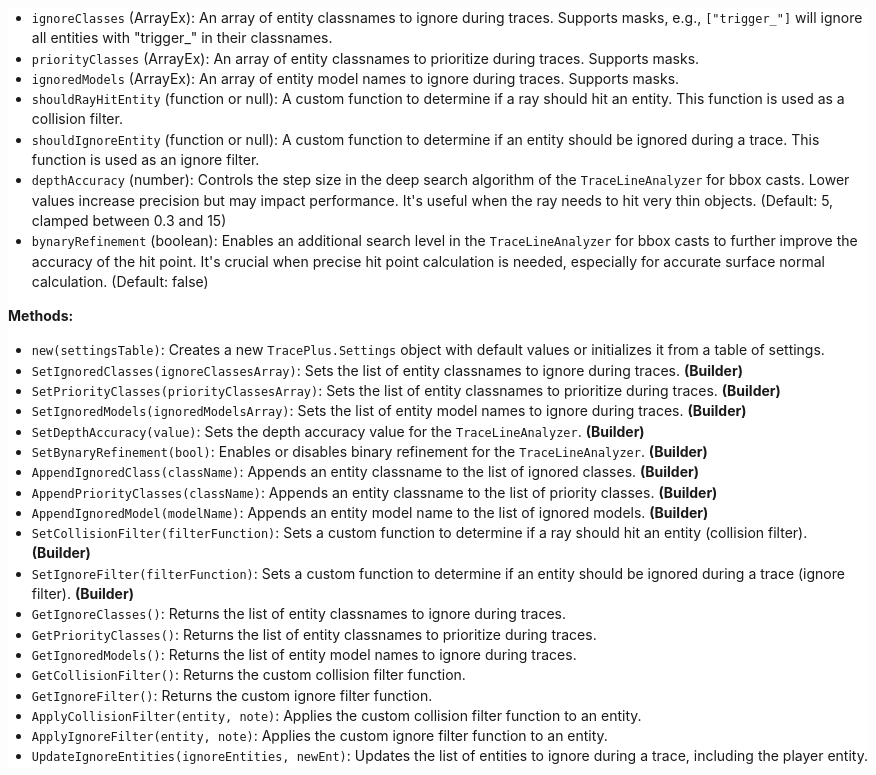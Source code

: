 *   `ignoreClasses` (ArrayEx): An array of entity classnames to ignore during traces. Supports masks, e.g., `["trigger_"]` will ignore all entities with "trigger\_" in their classnames.
*   `priorityClasses` (ArrayEx): An array of entity classnames to prioritize during traces. Supports masks.
*   `ignoredModels` (ArrayEx): An array of entity model names to ignore during traces. Supports masks.
*   `shouldRayHitEntity` (function or null): A custom function to determine if a ray should hit an entity. This function is used as a collision filter.
*   `shouldIgnoreEntity` (function or null): A custom function to determine if an entity should be ignored during a trace. This function is used as an ignore filter.
*   `depthAccuracy` (number): Controls the step size in the deep search algorithm of the `TraceLineAnalyzer` for bbox casts. Lower values increase precision but may impact performance. It's useful when the ray needs to hit very thin objects. (Default: 5, clamped between 0.3 and 15)
*   `bynaryRefinement` (boolean): Enables an additional search level in the `TraceLineAnalyzer` for bbox casts to further improve the accuracy of the hit point. It's crucial when precise hit point calculation is needed, especially for accurate surface normal calculation. (Default: false)

**Methods:**

*   `new(settingsTable)`: Creates a new `TracePlus.Settings` object with default values or initializes it from a table of settings.
*   `SetIgnoredClasses(ignoreClassesArray)`: Sets the list of entity classnames to ignore during traces. **(Builder)**
*   `SetPriorityClasses(priorityClassesArray)`: Sets the list of entity classnames to prioritize during traces. **(Builder)**
*   `SetIgnoredModels(ignoredModelsArray)`: Sets the list of entity model names to ignore during traces. **(Builder)**
*   `SetDepthAccuracy(value)`: Sets the depth accuracy value for the `TraceLineAnalyzer`. **(Builder)**
*   `SetBynaryRefinement(bool)`: Enables or disables binary refinement for the `TraceLineAnalyzer`. **(Builder)**
*   `AppendIgnoredClass(className)`: Appends an entity classname to the list of ignored classes. **(Builder)**
*   `AppendPriorityClasses(className)`: Appends an entity classname to the list of priority classes. **(Builder)**
*   `AppendIgnoredModel(modelName)`: Appends an entity model name to the list of ignored models. **(Builder)**
*   `SetCollisionFilter(filterFunction)`: Sets a custom function to determine if a ray should hit an entity (collision filter). **(Builder)**
*   `SetIgnoreFilter(filterFunction)`: Sets a custom function to determine if an entity should be ignored during a trace (ignore filter). **(Builder)**
*   `GetIgnoreClasses()`: Returns the list of entity classnames to ignore during traces.
*   `GetPriorityClasses()`: Returns the list of entity classnames to prioritize during traces.
*   `GetIgnoredModels()`: Returns the list of entity model names to ignore during traces.
*   `GetCollisionFilter()`: Returns the custom collision filter function.
*   `GetIgnoreFilter()`: Returns the custom ignore filter function.
*   `ApplyCollisionFilter(entity, note)`: Applies the custom collision filter function to an entity.
*   `ApplyIgnoreFilter(entity, note)`: Applies the custom ignore filter function to an entity.
*   `UpdateIgnoreEntities(ignoreEntities, newEnt)`: Updates the list of entities to ignore during a trace, including the player entity.
